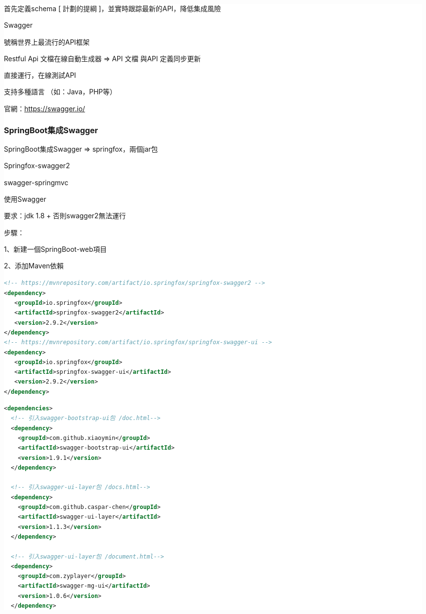 首先定義schema [ 計劃的提綱 ]，並實時跟踪最新的API，降低集成風險

Swagger

號稱世界上最流行的API框架

Restful Api 文檔在線自動生成器 => API 文檔 與API 定義同步更新

直接運行，在線測試API

支持多種語言 （如：Java，PHP等）

官網：https://swagger.io/



### SpringBoot集成Swagger

SpringBoot集成Swagger => springfox，兩個jar包

Springfox-swagger2

swagger-springmvc

使用Swagger

要求：jdk 1.8 + 否則swagger2無法運行

步驟：

1、新建一個SpringBoot-web項目

2、添加Maven依賴

```xml
<!-- https://mvnrepository.com/artifact/io.springfox/springfox-swagger2 -->
<dependency>
   <groupId>io.springfox</groupId>
   <artifactId>springfox-swagger2</artifactId>
   <version>2.9.2</version>
</dependency>
<!-- https://mvnrepository.com/artifact/io.springfox/springfox-swagger-ui -->
<dependency>
   <groupId>io.springfox</groupId>
   <artifactId>springfox-swagger-ui</artifactId>
   <version>2.9.2</version>
</dependency>
```



```xml
<dependencies>
  <!-- 引入swagger-bootstrap-ui包 /doc.html-->
  <dependency>
    <groupId>com.github.xiaoymin</groupId>
    <artifactId>swagger-bootstrap-ui</artifactId>
    <version>1.9.1</version>
  </dependency>

  <!-- 引入swagger-ui-layer包 /docs.html-->
  <dependency>
    <groupId>com.github.caspar-chen</groupId>
    <artifactId>swagger-ui-layer</artifactId>
    <version>1.1.3</version>
  </dependency>

  <!-- 引入swagger-ui-layer包 /document.html-->
  <dependency>
    <groupId>com.zyplayer</groupId>
    <artifactId>swagger-mg-ui</artifactId>
    <version>1.0.6</version>
  </dependency>
```